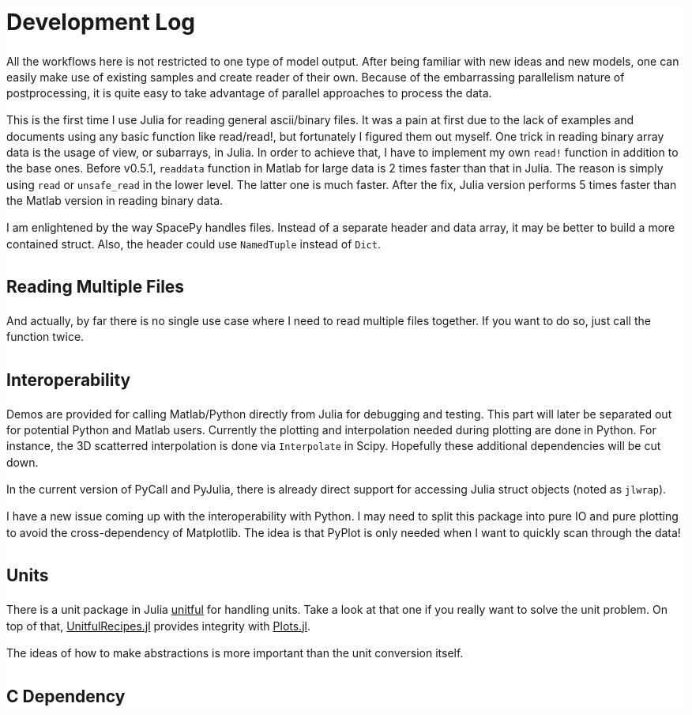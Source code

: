 # Development Log

All the workflows here is not restricted to one type of model output. After being familiar with new ideas and new models, one can easily make use of existing samples and create reader of their own.
Because of the embarrassing parallelism nature of postprocessing, it is quite easy to take advantage of parallel approaches to process the data.

This is the first time I use Julia for reading general ascii/binary files. It was a pain at first due to the lack of examples and documents using any basic function like read/read!, but fortunately I figured them out myself. One trick in reading binary array data is the usage of view, or subarrays, in Julia. In order to achieve that, I have to implement my own `read!` function in addition to the base ones.
Before v0.5.1, `readdata` function in Matlab for large data is 2 times faster than that in Julia. The reason is simply using `read` or `unsafe_read` in the lower level. The latter one is much faster. After the fix, Julia version performs 5 times faster than the Matlab version in reading binary data.

I am enlightened by the way SpacePy handles files. Instead of a separate header and data array, it may be better to build a more contained struct.
Also, the header could use `NamedTuple` instead of `Dict`.

## Reading Multiple Files

And actually, by far there is no single use case where I need to read multiple files together. If you want to do so, just call the function twice.

## Interoperability

Demos are provided for calling Matlab/Python directly from Julia for debugging and testing. This part will later be separated out for potential Python and Matlab users. Currently the plotting and interpolation needed during plotting are done in Python. For instance, the 3D scatterred interpolation is done via `Interpolate` in Scipy. Hopefully these additional dependencies will be cut down.

In the current version of PyCall and PyJulia, there is already direct support for accessing Julia struct objects (noted as `jlwrap`).

I have a new issue coming up with the interoperability with Python. I may need to split this package into pure IO and pure plotting to avoid the cross-dependency of Matplotlib. The idea is that PyPlot is only needed when I want to quickly scan through the data!

## Units

There is a unit package in Julia [unitful](https://github.com/PainterQubits/Unitful.jl) for handling units.
Take a look at that one if you really want to solve the unit problem.
On top of that, [UnitfulRecipes.jl](https://github.com/jw3126/UnitfulRecipes.jl) provides integrity with [Plots.jl](http://docs.juliaplots.org/latest/).

The ideas of how to make abstractions is more important than the unit conversion itself.

## C Dependency
